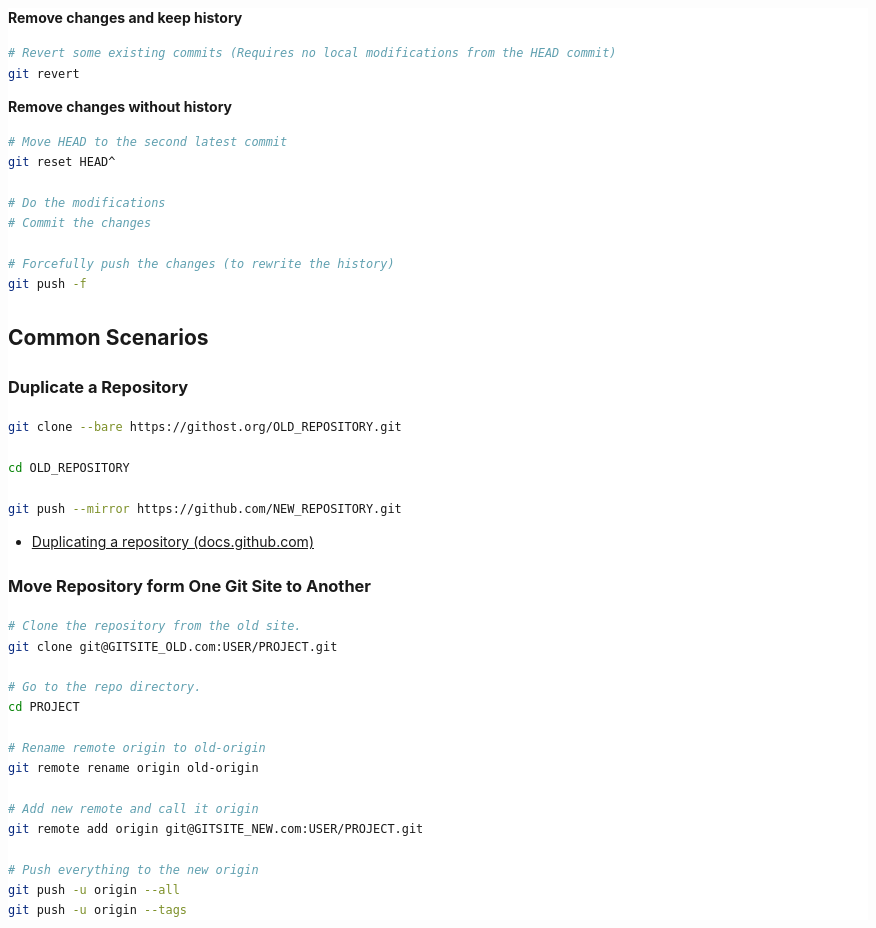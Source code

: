 **Remove changes and keep history**

```sh
# Revert some existing commits (Requires no local modifications from the HEAD commit)
git revert
```

**Remove changes without history**

```sh
# Move HEAD to the second latest commit
git reset HEAD^

# Do the modifications
# Commit the changes

# Forcefully push the changes (to rewrite the history)
git push -f
```

## Common Scenarios

### Duplicate a Repository

```sh
git clone --bare https://githost.org/OLD_REPOSITORY.git

cd OLD_REPOSITORY

git push --mirror https://github.com/NEW_REPOSITORY.git
```

* [Duplicating a repository (docs.github.com)](https://docs.github.com/en/github/creating-cloning-and-archiving-repositories/duplicating-a-repository)

### Move Repository form One Git Site to Another

```sh
# Clone the repository from the old site.
git clone git@GITSITE_OLD.com:USER/PROJECT.git

# Go to the repo directory.
cd PROJECT

# Rename remote origin to old-origin
git remote rename origin old-origin

# Add new remote and call it origin
git remote add origin git@GITSITE_NEW.com:USER/PROJECT.git

# Push everything to the new origin
git push -u origin --all
git push -u origin --tags
```

